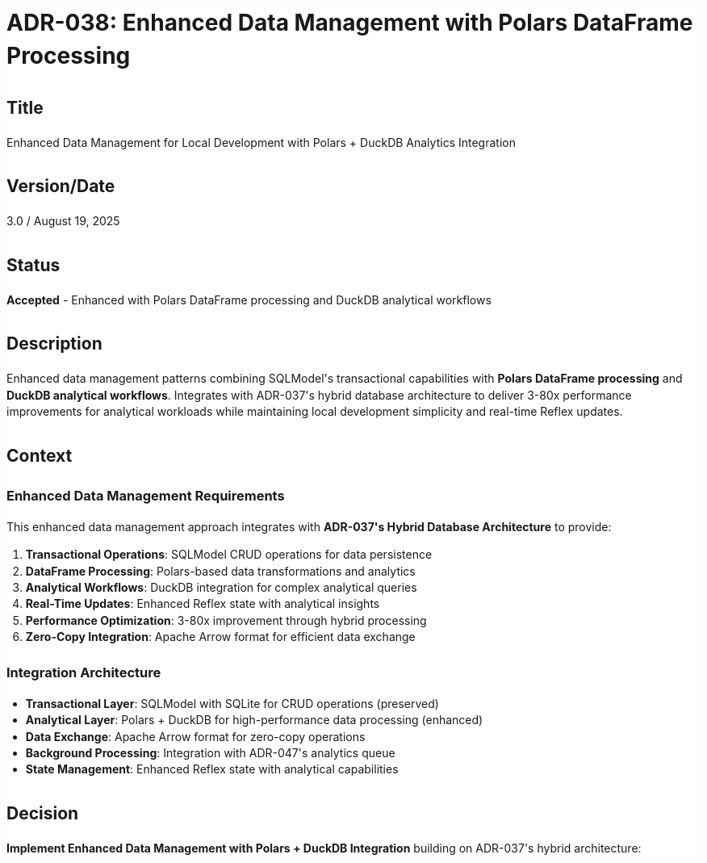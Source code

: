# ADR-038: Enhanced Data Management with Polars DataFrame Processing

## Title

Enhanced Data Management for Local Development with Polars + DuckDB Analytics Integration

## Version/Date

3.0 / August 19, 2025

## Status

**Accepted** - Enhanced with Polars DataFrame processing and DuckDB analytical workflows

## Description

Enhanced data management patterns combining SQLModel's transactional capabilities with **Polars DataFrame processing** and **DuckDB analytical workflows**. Integrates with ADR-037's hybrid database architecture to deliver 3-80x performance improvements for analytical workloads while maintaining local development simplicity and real-time Reflex updates.

## Context

### Enhanced Data Management Requirements

This enhanced data management approach integrates with **ADR-037's Hybrid Database Architecture** to provide:

1. **Transactional Operations**: SQLModel CRUD operations for data persistence
2. **DataFrame Processing**: Polars-based data transformations and analytics
3. **Analytical Workflows**: DuckDB integration for complex analytical queries
4. **Real-Time Updates**: Enhanced Reflex state with analytical insights
5. **Performance Optimization**: 3-80x improvement through hybrid processing
6. **Zero-Copy Integration**: Apache Arrow format for efficient data exchange

### Integration Architecture

- **Transactional Layer**: SQLModel with SQLite for CRUD operations (preserved)
- **Analytical Layer**: Polars + DuckDB for high-performance data processing (enhanced)
- **Data Exchange**: Apache Arrow format for zero-copy operations
- **Background Processing**: Integration with ADR-047's analytics queue
- **State Management**: Enhanced Reflex state with analytical capabilities

## Decision

**Implement Enhanced Data Management with Polars + DuckDB Integration** building on ADR-037's hybrid architecture:

